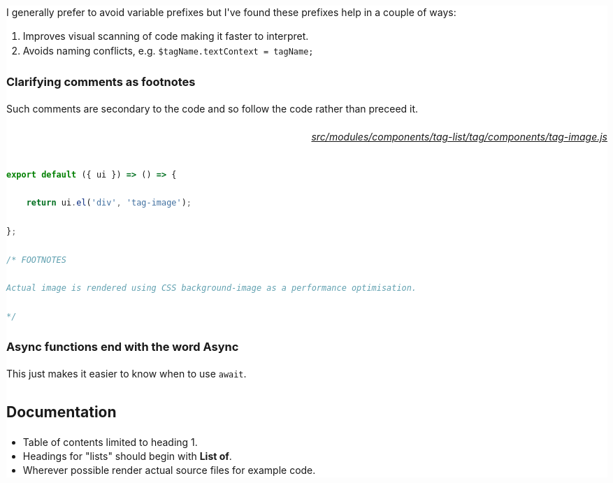 I generally prefer to avoid variable prefixes but I've found these prefixes help in a couple of ways:

1. Improves visual scanning of code making it faster to interpret.
2. Avoids naming conflicts, e.g. `$tagName.textContext = tagName;`

### Clarifying comments as footnotes

Such comments are secondary to the code and so follow the code rather than preceed it.

###### <p align="right"><a href="https://github.com/mattriley/agileavatars/blob/undefined/src/modules/components/tag-list/tag/components/tag-image.js">src/modules/components/tag-list/tag/components/tag-image.js</a></p>
```js
export default ({ ui }) => () => {

    return ui.el('div', 'tag-image');

};

/* FOOTNOTES

Actual image is rendered using CSS background-image as a performance optimisation.

*/
```

### Async functions end with the word Async

This just makes it easier to know when to use `await`.


## Documentation

- Table of contents limited to heading 1.
- Headings for "lists" should begin with __List of__.
- Wherever possible render actual source files for example code.


